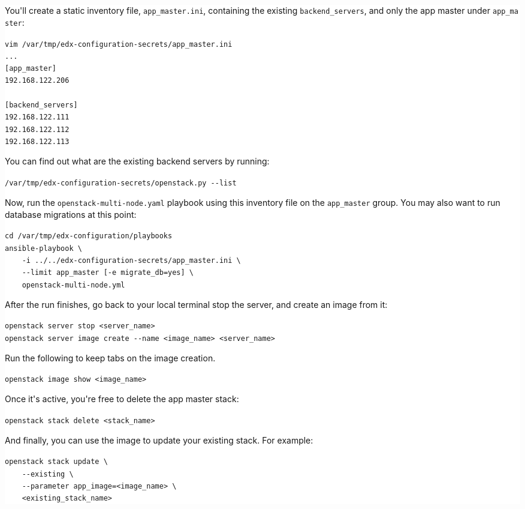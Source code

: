 You'll create a static inventory file, `app_master.ini`, containing the
existing `backend_servers`, and only the app master under `app_master`:

```
vim /var/tmp/edx-configuration-secrets/app_master.ini
...
[app_master]
192.168.122.206

[backend_servers]
192.168.122.111
192.168.122.112
192.168.122.113
```

You can find out what are the existing backend servers by running:

```
/var/tmp/edx-configuration-secrets/openstack.py --list
```

Now, run the `openstack-multi-node.yaml` playbook using this inventory file on
the `app_master` group.  You may also want to run database migrations at this
point:

```
cd /var/tmp/edx-configuration/playbooks
ansible-playbook \
    -i ../../edx-configuration-secrets/app_master.ini \
    --limit app_master [-e migrate_db=yes] \
    openstack-multi-node.yml
```

After the run finishes, go back to your local terminal stop the server, and
create an image from it:

```
openstack server stop <server_name>
openstack server image create --name <image_name> <server_name>
```

Run the following to keep tabs on the image creation.

```
openstack image show <image_name>
```

Once it's active, you're free to delete the app master stack:

```
openstack stack delete <stack_name>
```

And finally, you can use the image to update your existing stack.  For example:

```
openstack stack update \
    --existing \
    --parameter app_image=<image_name> \
    <existing_stack_name>
```
